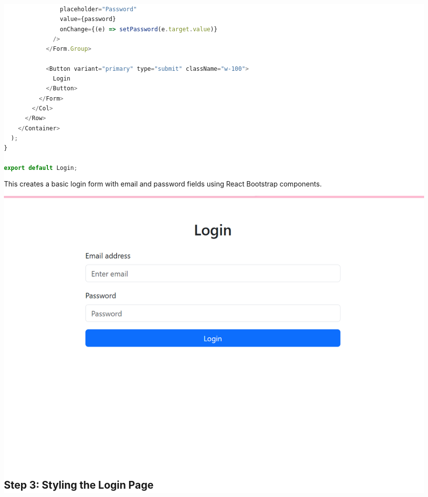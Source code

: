 ```javascript
                placeholder="Password"
                value={password}
                onChange={(e) => setPassword(e.target.value)}
              />
            </Form.Group>

            <Button variant="primary" type="submit" className="w-100">
              Login
            </Button>
          </Form>
        </Col>
      </Row>
    </Container>
  );
}

export default Login;
```

This creates a basic login form with email and password fields using React Bootstrap components.

![login form](./login-form.png)


## Step 3: Styling the Login Page
